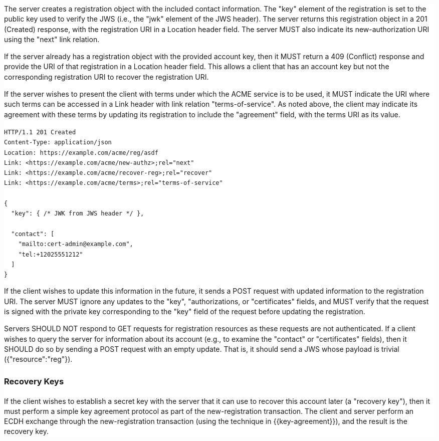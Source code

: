 The server creates a registration object with the included contact information.
The "key" element of the registration is set to the public key used to verify
the JWS (i.e., the "jwk" element of the JWS header).  The server returns this
registration object in a 201 (Created) response, with the registration URI in a
Location header field.  The server MUST also indicate its new-authorization URI
using the "next" link relation.

If the server already has a registration object with the provided account key,
then it MUST return a 409 (Conflict) response and provide the URI of that
registration in a Location header field.  This allows a client that has an
account key but not the corresponding registration URI to recover the
registration URI.

If the server wishes to present the client with terms under which the ACME
service is to be used, it MUST indicate the URI where such terms can be accessed
in a Link header with link relation "terms-of-service".  As noted above, the
client may indicate its agreement with these terms by updating its registration
to include the "agreement" field, with the terms URI as its value.

~~~~~~~~~~
HTTP/1.1 201 Created
Content-Type: application/json
Location: https://example.com/acme/reg/asdf
Link: <https://example.com/acme/new-authz>;rel="next"
Link: <https://example.com/acme/recover-reg>;rel="recover"
Link: <https://example.com/acme/terms>;rel="terms-of-service"

{
  "key": { /* JWK from JWS header */ },

  "contact": [
    "mailto:cert-admin@example.com",
    "tel:+12025551212"
  ]
}
~~~~~~~~~~

If the client wishes to update this information in the future, it sends a POST
request with updated information to the registration URI.  The server MUST
ignore any updates to the "key", "authorizations, or "certificates" fields, and
MUST verify that the request is signed with the private key corresponding to the
"key" field of the request before updating the registration.

Servers SHOULD NOT respond to GET requests for registration resources as these
requests are not authenticated.  If a client wishes to query the server for
information about its account (e.g., to examine the "contact" or "certificates"
fields), then it SHOULD do so by sending a POST request with an empty update.
That is, it should send a JWS whose payload is trivial ({"resource":"reg"}).

### Recovery Keys

If the client wishes to establish a secret key with the server that it can use
to recover this account later (a "recovery key"), then it must perform a simple
key agreement protocol as part of the new-registration transaction.  The client
and server perform an ECDH exchange through the new-registration transaction
(using the technique in {{key-agreement}}), and the result is the recovery key.
